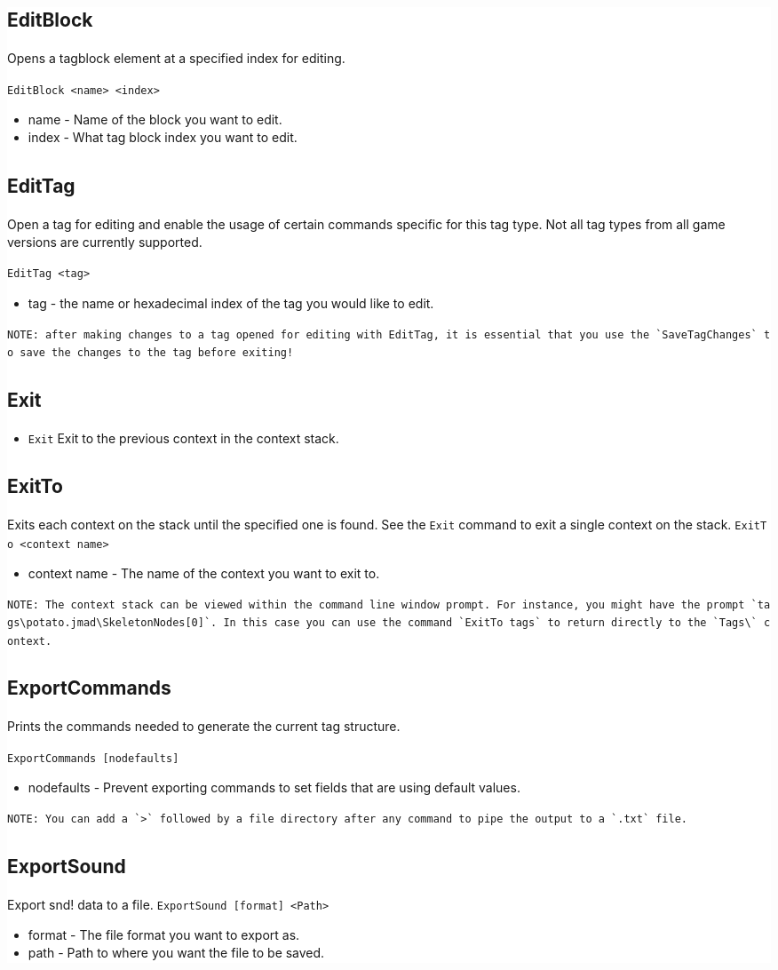 ## EditBlock
Opens a tagblock element at a specified index for editing.

`EditBlock <name> <index>`
* name - Name of the block you want to edit.
* index - What tag block index you want to edit.

## EditTag
Open a tag for editing and enable the usage of certain commands specific for this tag type. Not all tag types from all game versions are currently supported. 

`EditTag <tag>`
* tag - the name or hexadecimal index of the tag you would like to edit.

```.alert danger
NOTE: after making changes to a tag opened for editing with EditTag, it is essential that you use the `SaveTagChanges` to save the changes to the tag before exiting!
```


## Exit
- `Exit`
Exit to the previous context in the context stack.

## ExitTo
Exits each context on the stack until the specified one is found. See the `Exit` command to exit a single context on the stack.
`ExitTo <context name>`
* context name - The name of the context you want to exit to.

```.alert danger
NOTE: The context stack can be viewed within the command line window prompt. For instance, you might have the prompt `tags\potato.jmad\SkeletonNodes[0]`. In this case you can use the command `ExitTo tags` to return directly to the `Tags\` context.
```

## ExportCommands
Prints the commands needed to generate the current tag structure.

`ExportCommands [nodefaults]`
* nodefaults - Prevent exporting commands to set fields that are using default values.

```.alert danger
NOTE: You can add a `>` followed by a file directory after any command to pipe the output to a `.txt` file.
```

## ExportSound
Export snd! data to a file.
`ExportSound [format] <Path>`
* format - The file format you want to export as.
* path - Path to where you want the file to be saved.
